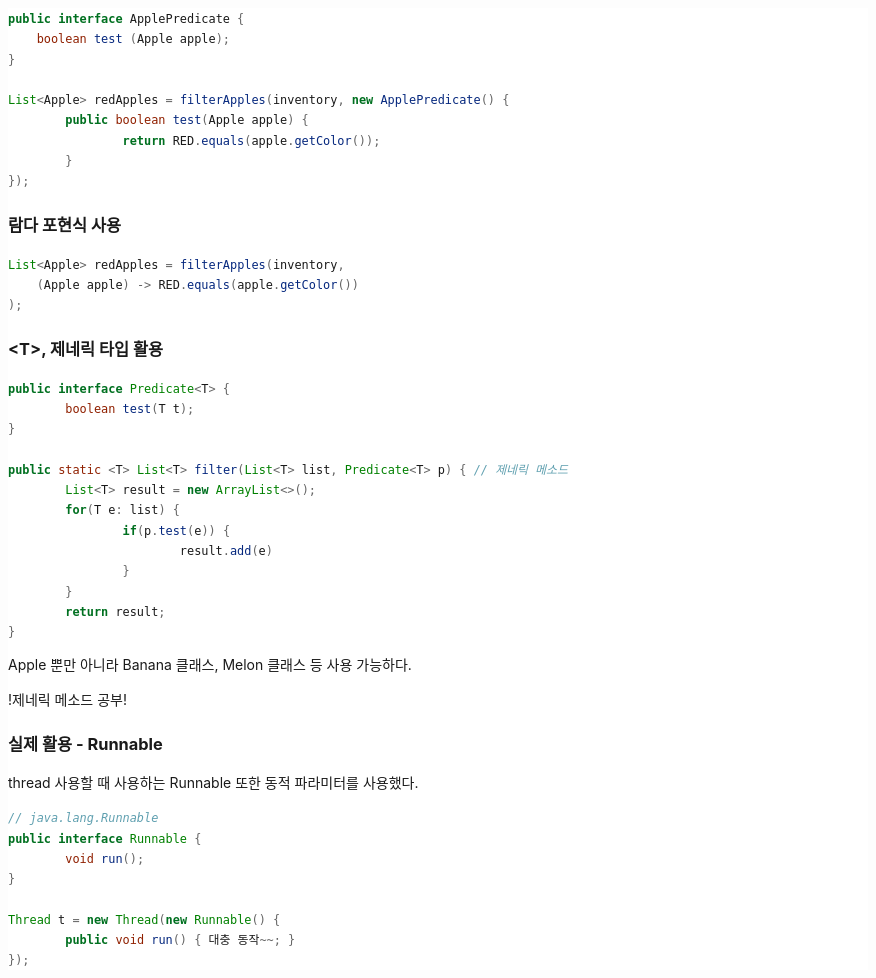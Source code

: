 ```java
public interface ApplePredicate {
    boolean test (Apple apple);
}

List<Apple> redApples = filterApples(inventory, new ApplePredicate() {
		public boolean test(Apple apple) {
				return RED.equals(apple.getColor());
		}
});
```

### 람다 포현식 사용

```java
List<Apple> redApples = filterApples(inventory, 
	(Apple apple) -> RED.equals(apple.getColor())
);
```

### \<T\>, 제네릭 타입 활용

```java
public interface Predicate<T> {
		boolean test(T t);
}

public static <T> List<T> filter(List<T> list, Predicate<T> p) { // 제네릭 메소드
		List<T> result = new ArrayList<>();
		for(T e: list) {
				if(p.test(e)) {
						result.add(e)
				}
		}
		return result;
}
```

Apple 뿐만 아니라 Banana 클래스, Melon 클래스 등 사용 가능하다.

!제네릭 메소드 공부!

### 실제 활용 - Runnable

thread 사용할 때 사용하는 Runnable 또한 동적 파라미터를 사용했다.

```java
// java.lang.Runnable
public interface Runnable {
		void run();
}

Thread t = new Thread(new Runnable() {
		public void run() { 대충 동작~~; }
});
```
